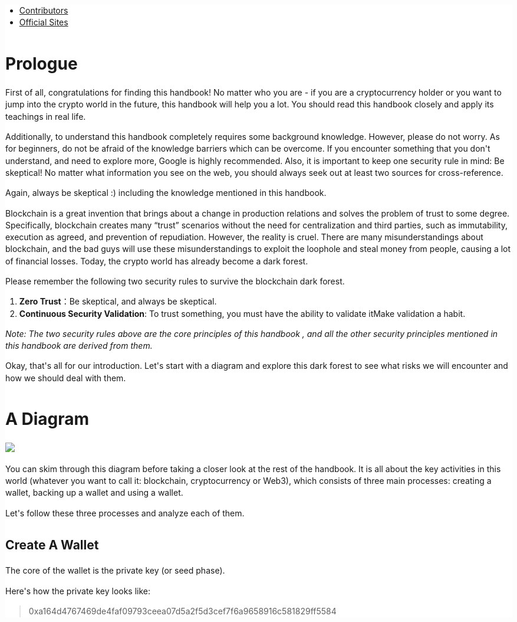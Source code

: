   - [Contributors](#contributors)
  - [Official Sites](#official-sites)

# Prologue

First of all, congratulations for finding this handbook! No matter who you are - if you are a cryptocurrency holder or you want to jump into the crypto world in the future, this handbook will help you a lot. You should read this handbook closely and apply its teachings in real life.

Additionally, to understand this handbook completely requires some background knowledge. However, please do not worry. As for beginners, do not be afraid of the knowledge barriers which can be overcome. If you encounter something that you don't understand, and need to explore more, Google is highly recommended. Also, it is important to keep one security rule in mind: Be skeptical! No matter what information you see on the web, you should always seek out at least two sources for cross-reference.

Again, always be skeptical :) including the knowledge mentioned in this handbook.

Blockchain is a great invention that brings about a change in production relations and solves the problem of trust to some degree. Specifically, blockchain creates many “trust” scenarios without the need for centralization and third parties, such as  immutability, execution as agreed, and prevention of repudiation. However, the reality is cruel. There are many misunderstandings about blockchain, and the bad guys will use these misunderstandings to exploit the loophole and steal money from people, causing a lot of financial losses. Today, the crypto world has already become a dark forest.

Please remember the following two security rules to survive the blockchain dark forest.

1. **Zero Trust**：Be skeptical, and always be skeptical.
2. **Continuous Security Validation**: To trust something, you must have the ability to validate itMake validation a habit.

*Note: The two security rules above are the core principles of this handbook , and all the other security principles mentioned in this handbook are derived from them.*

Okay, that's all for our introduction. Let's start with a diagram and explore this dark forest to see what risks we will encounter and how we should deal with them.

# A Diagram

![](res/web3_hacking_map.jpg)

You can skim through this diagram before taking a closer look at the rest of the handbook. It is all about the key activities in this world (whatever you want to call it: blockchain, cryptocurrency or Web3), which consists of three main processes: creating a wallet, backing up a wallet and using a wallet.

Let's follow these three processes and analyze each of them.

## Create A Wallet

The core of the wallet is the private key (or seed phase).

Here's how the private key looks like:

>0xa164d4767469de4faf09793ceea07d5a2f5d3cef7f6a9658916c581829ff5584
